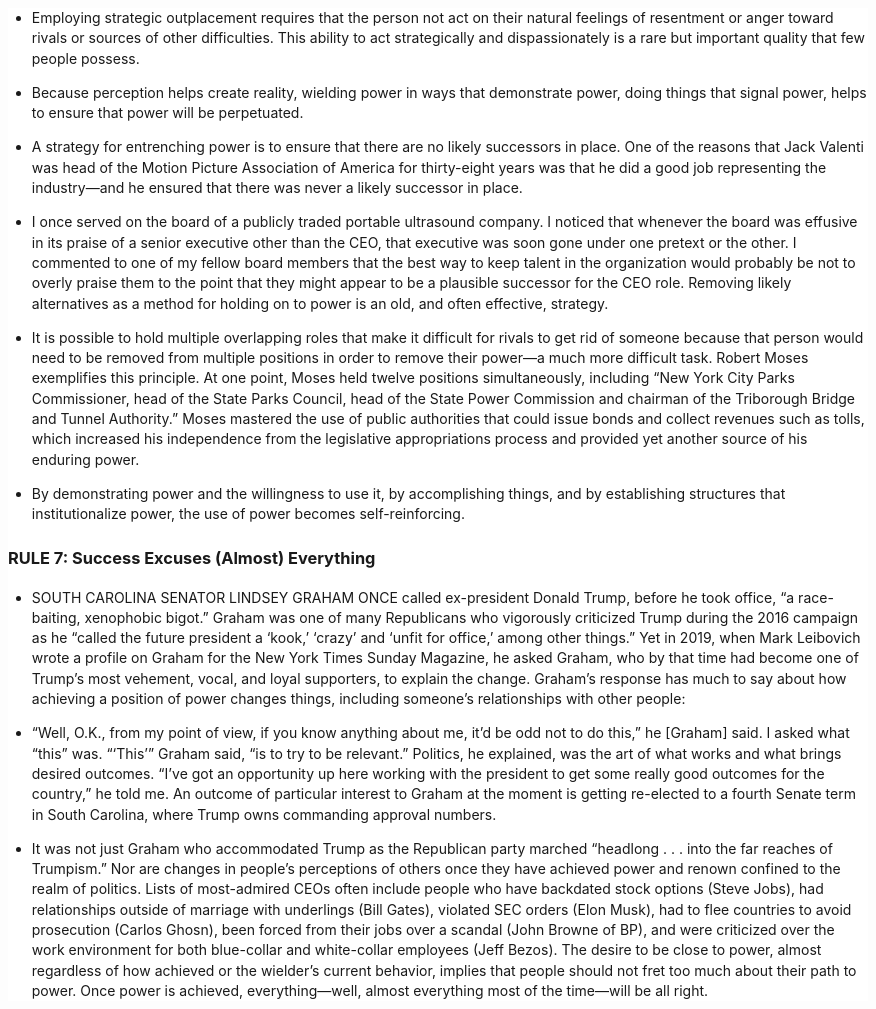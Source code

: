 - Employing strategic outplacement requires that the person not act on their natural feelings of resentment or anger toward rivals or sources of other difficulties. This ability to act strategically and dispassionately is a rare but important quality that few people possess.

- Because perception helps create reality, wielding power in ways that demonstrate power, doing things that signal power, helps to ensure that power will be perpetuated.

- A strategy for entrenching power is to ensure that there are no likely successors in place. One of the reasons that Jack Valenti was head of the Motion Picture Association of America for thirty-eight years was that he did a good job representing the industry—and he ensured that there was never a likely successor in place.

- I once served on the board of a publicly traded portable ultrasound company. I noticed that whenever the board was effusive in its praise of a senior executive other than the CEO, that executive was soon gone under one pretext or the other. I commented to one of my fellow board members that the best way to keep talent in the organization would probably be not to overly praise them to the point that they might appear to be a plausible successor for the CEO role. Removing likely alternatives as a method for holding on to power is an old, and often effective, strategy.

- It is possible to hold multiple overlapping roles that make it  difficult for rivals to get rid of someone because that person would need to be removed from multiple positions in order to remove their power—a much more difficult task. Robert Moses exemplifies this principle. At one point, Moses held twelve positions simultaneously, including “New York City Parks Commissioner, head of the State Parks Council, head of the State Power Commission and chairman of the Triborough Bridge and Tunnel Authority.” Moses mastered the use of public authorities that could issue bonds and collect revenues such as tolls, which increased his independence from the legislative appropriations process and provided yet another source of his enduring power.

- By demonstrating power and the willingness to use it, by accomplishing things, and by establishing structures that institutionalize power, the use of power becomes self-reinforcing.

### RULE 7: Success Excuses (Almost) Everything

- SOUTH CAROLINA SENATOR LINDSEY GRAHAM ONCE called ex-president Donald Trump, before he took office, “a race-baiting, xenophobic bigot.” Graham was one of many Republicans who vigorously criticized Trump during the 2016 campaign as he “called the future president a ‘kook,’ ‘crazy’ and ‘unfit for office,’ among other things.” Yet in 2019, when Mark Leibovich wrote a profile on Graham for the New York Times Sunday Magazine, he asked Graham, who by that time had become one of Trump’s most vehement, vocal, and loyal supporters, to explain the change. Graham’s response has much to say about how achieving a position of power changes things, including someone’s relationships with other people:

- “Well, O.K., from my point of view, if you know anything about me, it’d be odd not to do this,” he [Graham] said. I asked what “this” was. “‘This’” Graham said, “is to try to be relevant.” Politics, he explained, was the art of what works and what brings desired outcomes. “I’ve got an opportunity up here working with the president to get some really good outcomes for the country,” he told me. An outcome of particular interest to Graham at the moment is getting re-elected to a fourth Senate term in South Carolina, where Trump owns commanding approval numbers.

- It was not just Graham who accommodated Trump as the Republican party marched “headlong . . . into the far reaches of Trumpism.” Nor are changes in people’s perceptions of others once they have achieved power and renown confined to the realm of politics. Lists of most-admired CEOs often include people who have backdated stock options (Steve Jobs), had relationships outside of marriage with underlings (Bill Gates), violated SEC orders (Elon Musk), had to flee countries to avoid prosecution (Carlos Ghosn), been forced from their jobs over a scandal (John Browne of BP), and were criticized over the work environment for both blue-collar and white-collar employees (Jeff Bezos). The desire to be close to power, almost regardless of how achieved or the wielder’s current behavior, implies that people should not fret too much about their path to power. Once power is achieved, everything—well, almost everything most of the time—will be all right.
